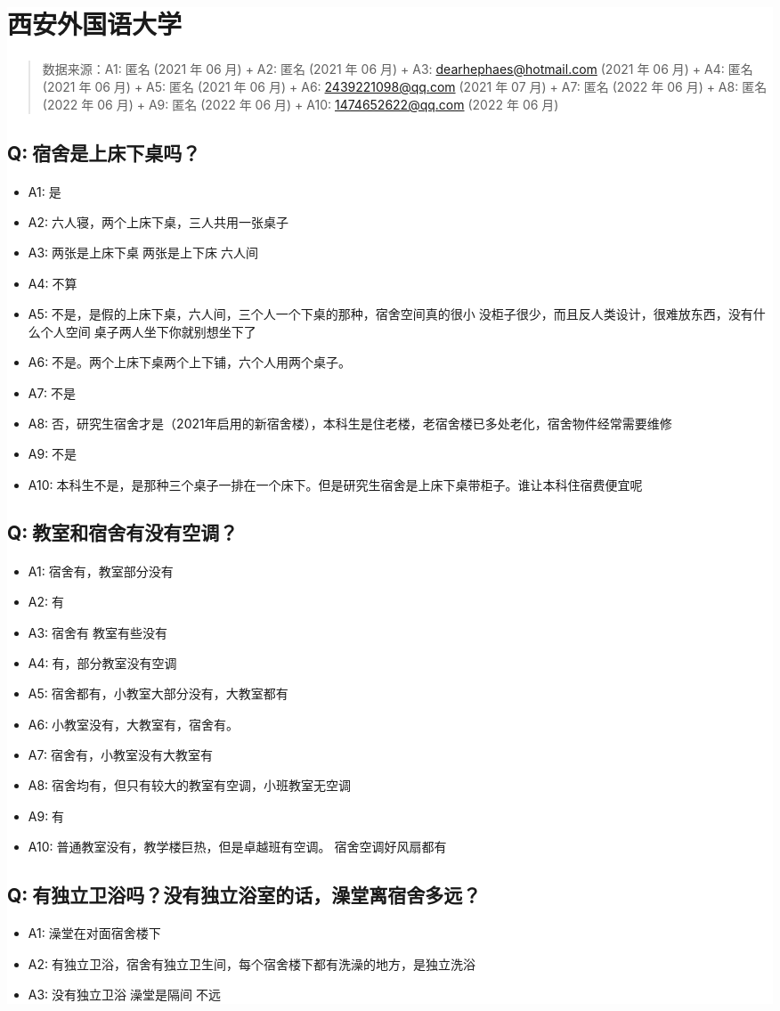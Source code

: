 # 西安外国语大学

> 数据来源：A1: 匿名 (2021 年 06 月) + A2: 匿名 (2021 年 06 月) + A3: dearhephaes@hotmail.com (2021 年 06 月) + A4: 匿名 (2021 年 06 月) + A5: 匿名 (2021 年 06 月) + A6: 2439221098@qq.com (2021 年 07 月) + A7: 匿名 (2022 年 06 月) + A8: 匿名 (2022 年 06 月) + A9: 匿名 (2022 年 06 月) + A10: 1474652622@qq.com (2022 年 06 月)

## Q: 宿舍是上床下桌吗？

- A1: 是

- A2: 六人寝，两个上床下桌，三人共用一张桌子

- A3: 两张是上床下桌 两张是上下床 六人间

- A4: 不算

- A5: 不是，是假的上床下桌，六人间，三个人一个下桌的那种，宿舍空间真的很小 没柜子很少，而且反人类设计，很难放东西，没有什么个人空间 桌子两人坐下你就别想坐下了

- A6: 不是。两个上床下桌两个上下铺，六个人用两个桌子。

- A7: 不是

- A8: 否，研究生宿舍才是（2021年启用的新宿舍楼），本科生是住老楼，老宿舍楼已多处老化，宿舍物件经常需要维修

- A9: 不是

- A10: 本科生不是，是那种三个桌子一排在一个床下。但是研究生宿舍是上床下桌带柜子。谁让本科住宿费便宜呢

## Q: 教室和宿舍有没有空调？

- A1: 宿舍有，教室部分没有

- A2: 有

- A3: 宿舍有 教室有些没有

- A4: 有，部分教室没有空调

- A5: 宿舍都有，小教室大部分没有，大教室都有

- A6: 小教室没有，大教室有，宿舍有。

- A7: 宿舍有，小教室没有大教室有

- A8: 宿舍均有，但只有较大的教室有空调，小班教室无空调

- A9: 有

- A10: 普通教室没有，教学楼巨热，但是卓越班有空调。
宿舍空调好风扇都有

## Q: 有独立卫浴吗？没有独立浴室的话，澡堂离宿舍多远？

- A1: 澡堂在对面宿舍楼下

- A2: 有独立卫浴，宿舍有独立卫生间，每个宿舍楼下都有洗澡的地方，是独立洗浴

- A3: 没有独立卫浴 澡堂是隔间 不远
